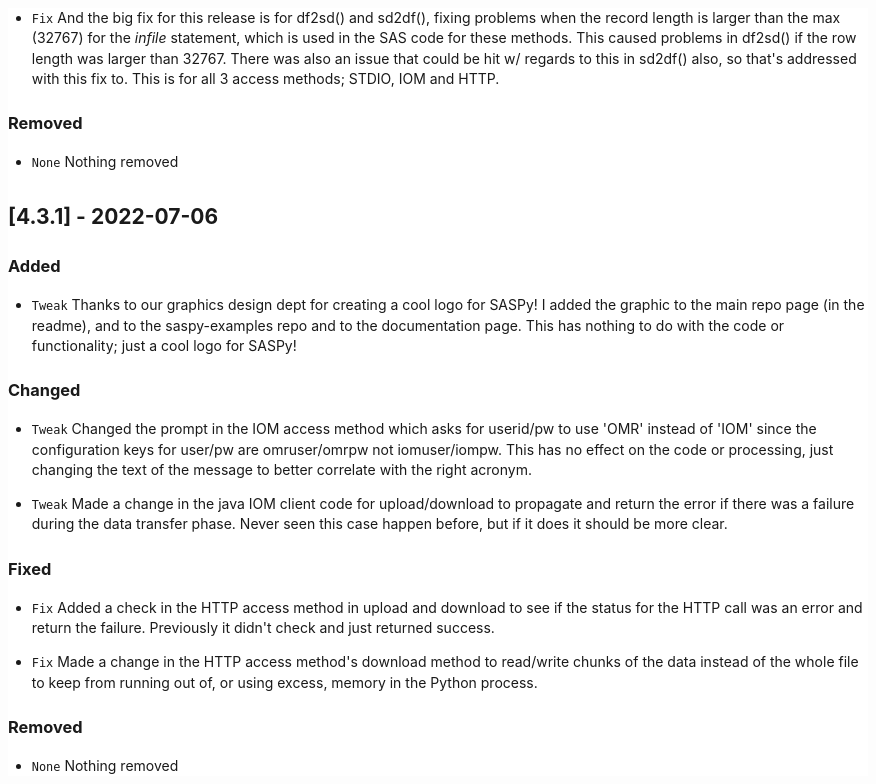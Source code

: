-   `Fix` And the big fix for this release is for df2sd() and sd2df(), fixing problems when the record length is larger
than the max (32767) for the _infile_ statement, which is used in the SAS code for these methods. This caused problems in
df2sd() if the row length was larger than 32767. There was also an issue that could be hit w/ regards to this in sd2df()
also, so that's addressed with this fix to. This is for all 3 access methods; STDIO, IOM and HTTP.

### Removed

-   `None` Nothing removed




## [4.3.1] - 2022-07-06

### Added

-   `Tweak` Thanks to our graphics design dept for creating a cool logo for SASPy! I added the graphic to the main repo
page (in the readme), and to the saspy-examples repo and to the documentation page. This has nothing to do with the code
or functionality; just a cool logo for SASPy!

### Changed

-   `Tweak` Changed the prompt in the IOM access method which asks for userid/pw to use 'OMR' instead of 'IOM' since the
configuration keys for user/pw are omruser/omrpw not iomuser/iompw. This has no effect on the code or processing, just
changing the text of the message to better correlate with the right acronym.

-   `Tweak` Made a change in the java IOM client code for upload/download to propagate and return the error if there was
a failure during the data transfer phase. Never seen this case happen before, but if it does it should be more clear.

### Fixed

-   `Fix` Added a check in the HTTP access method in upload and download to see if the status for the HTTP call was an error
and return the failure. Previously it didn't check and just returned success.

-   `Fix` Made a change in the HTTP access method's download method to read/write chunks of the data instead of the whole
file to keep from running out of, or using excess, memory in the Python process.

### Removed

-   `None` Nothing removed



